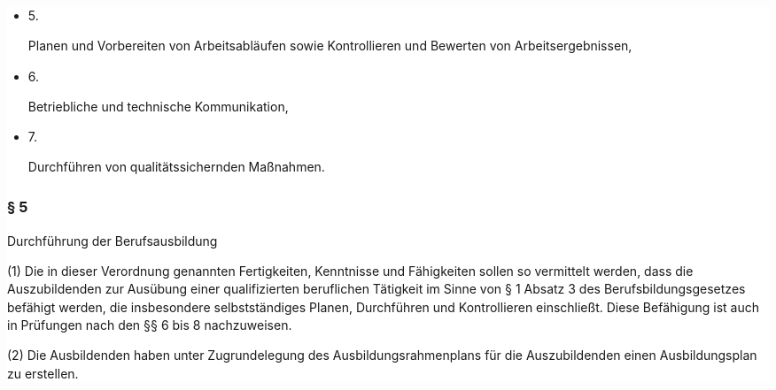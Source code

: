   - 5\.
    
    <div>
    
    Planen und Vorbereiten von Arbeitsabläufen sowie Kontrollieren und
    Bewerten von Arbeitsergebnissen,
    
    </div>

  - 6\.
    
    <div>
    
    Betriebliche und technische Kommunikation,
    
    </div>

  - 7\.
    
    <div>
    
    Durchführen von qualitätssichernden Maßnahmen.
    
    </div>

</div>

</div>

</div>

</div>

<span id="BJNR157800013BJNE000600000.html"></span>

### § 5  
Durchführung der Berufsausbildung

<div>

<div class="jnhtml">

<div>

<div class="jurAbsatz">

(1) Die in dieser Verordnung genannten Fertigkeiten, Kenntnisse und
Fähigkeiten sollen so vermittelt werden, dass die Auszubildenden zur
Ausübung einer qualifizierten beruflichen Tätigkeit im Sinne von § 1
Absatz 3 des Berufsbildungsgesetzes befähigt werden, die insbesondere
selbstständiges Planen, Durchführen und Kontrollieren einschließt. Diese
Befähigung ist auch in Prüfungen nach den §§ 6 bis 8 nachzuweisen.

</div>

<div class="jurAbsatz">

(2) Die Ausbildenden haben unter Zugrundelegung des
Ausbildungsrahmenplans für die Auszubildenden einen Ausbildungsplan zu
erstellen.

</div>

